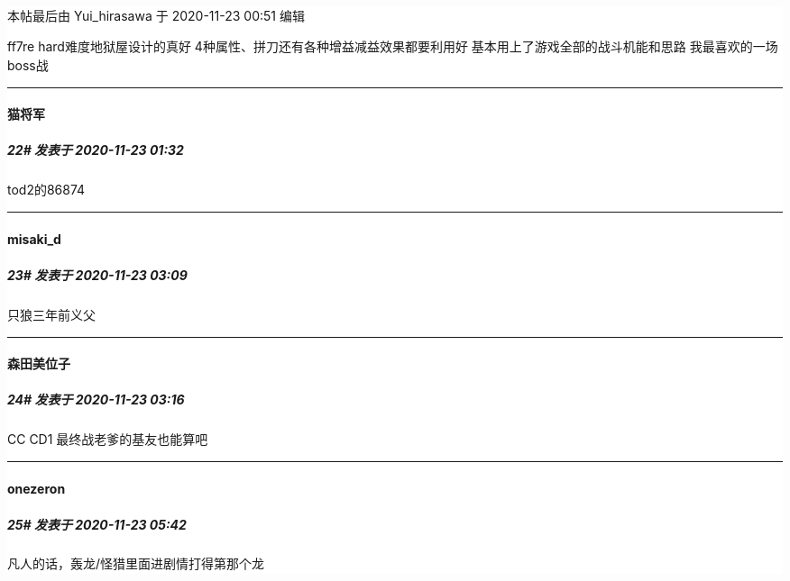 

 本帖最后由 Yui_hirasawa 于 2020-11-23 00:51 编辑 

ff7re hard难度地狱屋设计的真好 4种属性、拼刀还有各种增益减益效果都要利用好 基本用上了游戏全部的战斗机能和思路 我最喜欢的一场boss战







*****

####  猫将军  
##### 22#       发表于 2020-11-23 01:32




tod2的86874







*****

####  misaki_d  
##### 23#       发表于 2020-11-23 03:09




只狼三年前义父







*****

####  森田美位子  
##### 24#       发表于 2020-11-23 03:16




CC CD1 最终战老爹的基友也能算吧







*****

####  onezeron  
##### 25#       发表于 2020-11-23 05:42




凡人的话，轰龙/怪猎里面进剧情打得第那个龙

